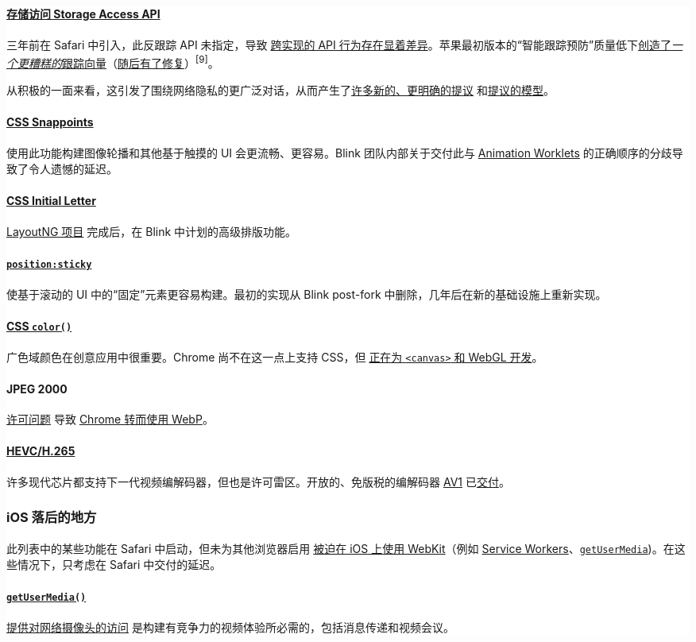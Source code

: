 #### [存储访问 Storage Access API](https://developer.mozilla.org/en-US/docs/Web/API/Storage_Access_API)

三年前在 Safari 中引入，此反跟踪 API 未指定，导致 [跨实现的 API 行为存在显着差异](https://developer.mozilla.org/en-US/docs/Web/API/Storage_Access_API#safari_implementation_differences)。苹果最初版本的“智能跟踪预防”质量低下[创造了*一个更糟糕的*跟踪向量](https://storage.googleapis.com/pub-tools-public-publication-data/pdf/7450c395e2d3ca583b24f0b8fbf704aa3c781692.pdf)（[随后有了修复](https://support.apple.com/en-us/HT210792)）<sup>[9]</sup>。

从积极的一面来看，这引发了围绕网络隐私的更广泛对话，从而产生了[许多新的、更明确的提议](https://github.com/privacycg) 和[提议的模型](https://web.dev/digging-into-the-privacy-sandbox/)。

#### [CSS Snappoints](https://caniuse.com/css-snappoints)

使用此功能构建图像轮播和其他基于触摸的 UI 会更流畅、更容易。Blink 团队内部关于交付此与 [Animation Worklets](https://developers.google.com/web/updates/2018/10/animation-worklet) 的正确顺序的分歧导致了令人遗憾的延迟。

#### [CSS Initial Letter](https://caniuse.com/css-initial-letter)

[LayoutNG 项目](https://developers.google.com/web/updates/2019/06/layoutNG) 完成后，在 Blink 中计划的高级排版功能。

#### [`position:sticky`](https://www.chromestatus.com/feature/6190250464378880)

使基于滚动的 UI 中的“固定”元素更容易构建。最初的实现从 Blink post-fork 中删除，几年后在新的基础设施上重新实现。

#### [CSS `color()`](https://css-tricks.com/wide-gamut-color-in-css-with-display-p3/)

广色域颜色在创意应用中很重要。Chrome 尚不在这一点上支持 CSS，但 [正在为 `<canvas>` 和 WebGL 开发](https://chromestatus.com/feature/5701580166791168)。

#### JPEG 2000

[许可问题](http://en.swpat.org/wiki/JPEG_2000) 导致 [Chrome 转而使用 WebP](https://developers.google.com/speed/webp/docs/c_study)。

#### [HEVC/H.265](https://caniuse.com/hevc)

许多现代芯片都支持下一代视频编解码器，但也是许可雷区。开放的、免版税的编解码器 [AV1](https://en.wikipedia.org/wiki/AV1) 已[交付](https://caniuse.com/av1)。

### iOS 落后的地方

此列表中的某些功能在 Safari 中启动，但未为其他浏览器启用 [被迫在 iOS 上使用 WebKit](https://developer.apple.com/app-store/review/guidelines/#:~:text=2.5.6%20Apps%20that%20browse%20the%20web%20must%20use%20the%20appropriate%20WebKit%20framework%20and%20WebKit%20Javascript.)（例如 [Service Workers](https://developers.google.com/web/fundamentals/primers/service-workers)、[`getUserMedia`](https://developers.google.com/web/fundamentals/media/recording-video))。在这些情况下，只考虑在 Safari 中交付的延迟。

#### [`getUserMedia()`](https://developers.google.com/web/fundamentals/media/recording-video)

[提供对网络摄像头的访问](https://developer.mozilla.org/en-US/docs/Web/API/MediaDevices/getUserMedia) 是构建有竞争力的视频体验所必需的，包括消息传递和视频会议。
